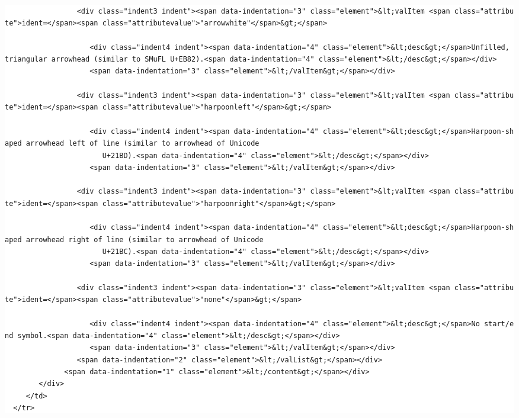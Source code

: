                      <div class="indent3 indent"><span data-indentation="3" class="element">&lt;valItem <span class="attribute">ident=</span><span class="attributevalue">"arrowwhite"</span>&gt;</span>
                        
                        <div class="indent4 indent"><span data-indentation="4" class="element">&lt;desc&gt;</span>Unfilled, triangular arrowhead (similar to SMuFL U+EB82).<span data-indentation="4" class="element">&lt;/desc&gt;</span></div>
                        <span data-indentation="3" class="element">&lt;/valItem&gt;</span></div>
                     
                     <div class="indent3 indent"><span data-indentation="3" class="element">&lt;valItem <span class="attribute">ident=</span><span class="attributevalue">"harpoonleft"</span>&gt;</span>
                        
                        <div class="indent4 indent"><span data-indentation="4" class="element">&lt;desc&gt;</span>Harpoon-shaped arrowhead left of line (similar to arrowhead of Unicode
                           U+21BD).<span data-indentation="4" class="element">&lt;/desc&gt;</span></div>
                        <span data-indentation="3" class="element">&lt;/valItem&gt;</span></div>
                     
                     <div class="indent3 indent"><span data-indentation="3" class="element">&lt;valItem <span class="attribute">ident=</span><span class="attributevalue">"harpoonright"</span>&gt;</span>
                        
                        <div class="indent4 indent"><span data-indentation="4" class="element">&lt;desc&gt;</span>Harpoon-shaped arrowhead right of line (similar to arrowhead of Unicode
                           U+21BC).<span data-indentation="4" class="element">&lt;/desc&gt;</span></div>
                        <span data-indentation="3" class="element">&lt;/valItem&gt;</span></div>
                     
                     <div class="indent3 indent"><span data-indentation="3" class="element">&lt;valItem <span class="attribute">ident=</span><span class="attributevalue">"none"</span>&gt;</span>
                        
                        <div class="indent4 indent"><span data-indentation="4" class="element">&lt;desc&gt;</span>No start/end symbol.<span data-indentation="4" class="element">&lt;/desc&gt;</span></div>
                        <span data-indentation="3" class="element">&lt;/valItem&gt;</span></div>
                     <span data-indentation="2" class="element">&lt;/valList&gt;</span></div>
                  <span data-indentation="1" class="element">&lt;/content&gt;</span></div>
            </div>
         </td>
      </tr>
   </table>
</div>